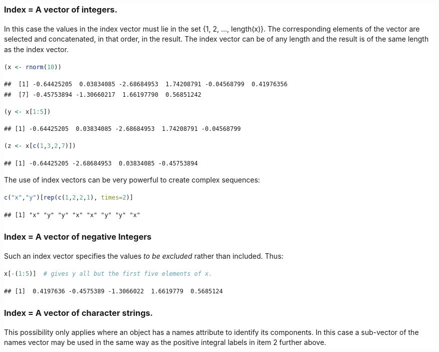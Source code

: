 ### Index = A vector of integers. 

In this case the values in the index vector must lie in the set {1, 2, …, length(x)}. The corresponding elements of the vector are selected and concatenated, in that order, in the result. The index vector can be of any length and the result is of the same length as the index vector. 


```r
(x <- rnorm(10))
```

```
##  [1] -0.64425205  0.03834085 -2.68684953  1.74208791 -0.04568799  0.41976356
##  [7] -0.45753894 -1.30660217  1.66197790  0.56851242
```

```r
(y <- x[1:5])
```

```
## [1] -0.64425205  0.03834085 -2.68684953  1.74208791 -0.04568799
```

```r
(z <- x[c(1,3,2,7)])
```

```
## [1] -0.64425205 -2.68684953  0.03834085 -0.45753894
```

The use of index vectors can be very powerful to create complex sequences:


```r
c("x","y")[rep(c(1,2,2,1), times=2)]
```

```
## [1] "x" "y" "y" "x" "x" "y" "y" "x"
```

### Index = A vector of negative Integers 

Such an index vector specifies the values *to be excluded* rather than included. Thus:


```r
x[-(1:5)]  # gives y all but the first five elements of x.
```

```
## [1]  0.4197636 -0.4575389 -1.3066022  1.6619779  0.5685124
```

###  Index = A vector of character strings. 

This possibility only applies where an object has a names attribute to identify its components. In this case a sub-vector of the names vector may be used in the same way as the positive integral labels in item 2 further above.
